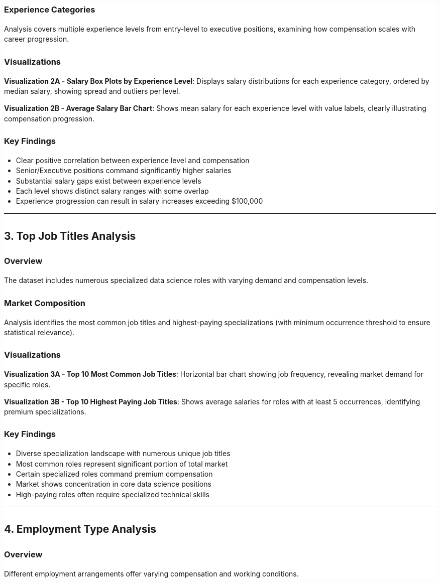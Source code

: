 ### Experience Categories
Analysis covers multiple experience levels from entry-level to executive positions, examining how compensation scales with career progression.

### Visualizations
**Visualization 2A - Salary Box Plots by Experience Level**: Displays salary distributions for each experience category, ordered by median salary, showing spread and outliers per level.

**Visualization 2B - Average Salary Bar Chart**: Shows mean salary for each experience level with value labels, clearly illustrating compensation progression.

### Key Findings
- Clear positive correlation between experience level and compensation
- Senior/Executive positions command significantly higher salaries
- Substantial salary gaps exist between experience levels
- Each level shows distinct salary ranges with some overlap
- Experience progression can result in salary increases exceeding $100,000

---

## 3. Top Job Titles Analysis

### Overview
The dataset includes numerous specialized data science roles with varying demand and compensation levels.

### Market Composition
Analysis identifies the most common job titles and highest-paying specializations (with minimum occurrence threshold to ensure statistical relevance).

### Visualizations
**Visualization 3A - Top 10 Most Common Job Titles**: Horizontal bar chart showing job frequency, revealing market demand for specific roles.

**Visualization 3B - Top 10 Highest Paying Job Titles**: Shows average salaries for roles with at least 5 occurrences, identifying premium specializations.

### Key Findings
- Diverse specialization landscape with numerous unique job titles
- Most common roles represent significant portion of total market
- Certain specialized roles command premium compensation
- Market shows concentration in core data science positions
- High-paying roles often require specialized technical skills

---

## 4. Employment Type Analysis

### Overview
Different employment arrangements offer varying compensation and working conditions.
